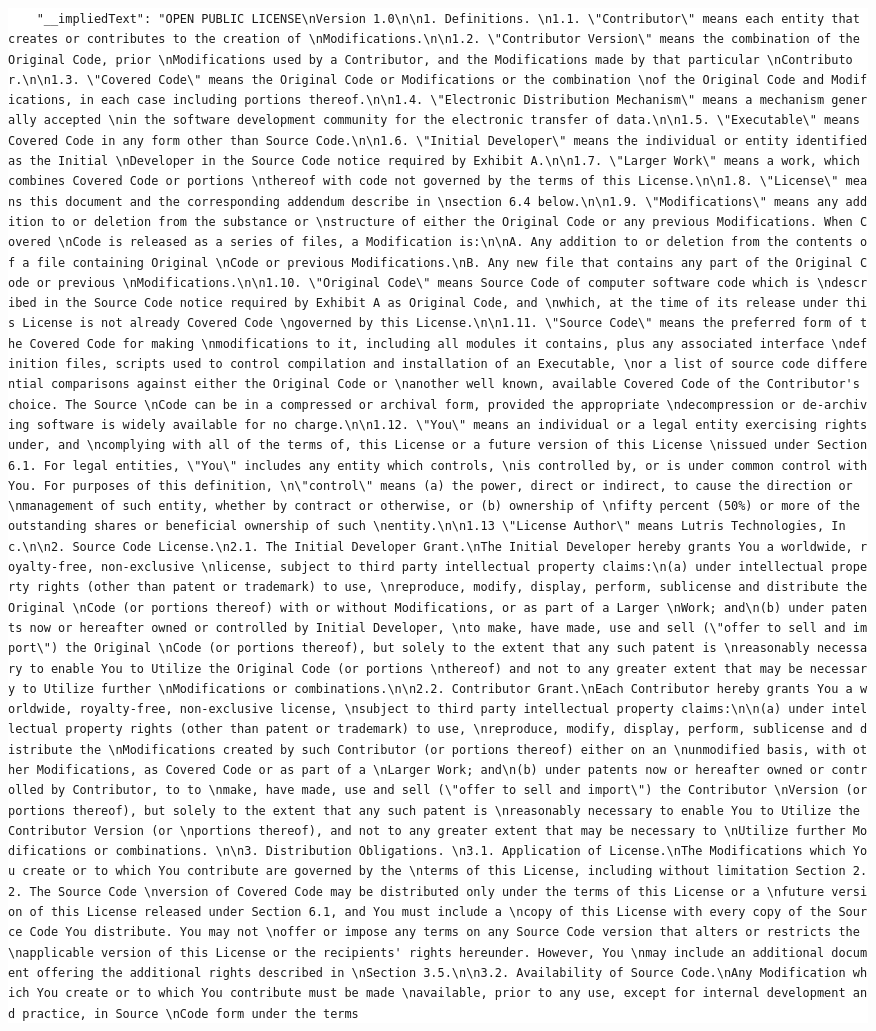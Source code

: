         "__impliedText": "OPEN PUBLIC LICENSE\nVersion 1.0\n\n1. Definitions. \n1.1. \"Contributor\" means each entity that creates or contributes to the creation of \nModifications.\n\n1.2. \"Contributor Version\" means the combination of the Original Code, prior \nModifications used by a Contributor, and the Modifications made by that particular \nContributor.\n\n1.3. \"Covered Code\" means the Original Code or Modifications or the combination \nof the Original Code and Modifications, in each case including portions thereof.\n\n1.4. \"Electronic Distribution Mechanism\" means a mechanism generally accepted \nin the software development community for the electronic transfer of data.\n\n1.5. \"Executable\" means Covered Code in any form other than Source Code.\n\n1.6. \"Initial Developer\" means the individual or entity identified as the Initial \nDeveloper in the Source Code notice required by Exhibit A.\n\n1.7. \"Larger Work\" means a work, which combines Covered Code or portions \nthereof with code not governed by the terms of this License.\n\n1.8. \"License\" means this document and the corresponding addendum describe in \nsection 6.4 below.\n\n1.9. \"Modifications\" means any addition to or deletion from the substance or \nstructure of either the Original Code or any previous Modifications. When Covered \nCode is released as a series of files, a Modification is:\n\nA. Any addition to or deletion from the contents of a file containing Original \nCode or previous Modifications.\nB. Any new file that contains any part of the Original Code or previous \nModifications.\n\n1.10. \"Original Code\" means Source Code of computer software code which is \ndescribed in the Source Code notice required by Exhibit A as Original Code, and \nwhich, at the time of its release under this License is not already Covered Code \ngoverned by this License.\n\n1.11. \"Source Code\" means the preferred form of the Covered Code for making \nmodifications to it, including all modules it contains, plus any associated interface \ndefinition files, scripts used to control compilation and installation of an Executable, \nor a list of source code differential comparisons against either the Original Code or \nanother well known, available Covered Code of the Contributor's choice. The Source \nCode can be in a compressed or archival form, provided the appropriate \ndecompression or de-archiving software is widely available for no charge.\n\n1.12. \"You\" means an individual or a legal entity exercising rights under, and \ncomplying with all of the terms of, this License or a future version of this License \nissued under Section 6.1. For legal entities, \"You\" includes any entity which controls, \nis controlled by, or is under common control with You. For purposes of this definition, \n\"control\" means (a) the power, direct or indirect, to cause the direction or \nmanagement of such entity, whether by contract or otherwise, or (b) ownership of \nfifty percent (50%) or more of the outstanding shares or beneficial ownership of such \nentity.\n\n1.13 \"License Author\" means Lutris Technologies, Inc.\n\n2. Source Code License.\n2.1. The Initial Developer Grant.\nThe Initial Developer hereby grants You a worldwide, royalty-free, non-exclusive \nlicense, subject to third party intellectual property claims:\n(a) under intellectual property rights (other than patent or trademark) to use, \nreproduce, modify, display, perform, sublicense and distribute the Original \nCode (or portions thereof) with or without Modifications, or as part of a Larger \nWork; and\n(b) under patents now or hereafter owned or controlled by Initial Developer, \nto make, have made, use and sell (\"offer to sell and import\") the Original \nCode (or portions thereof), but solely to the extent that any such patent is \nreasonably necessary to enable You to Utilize the Original Code (or portions \nthereof) and not to any greater extent that may be necessary to Utilize further \nModifications or combinations.\n\n2.2. Contributor Grant.\nEach Contributor hereby grants You a worldwide, royalty-free, non-exclusive license, \nsubject to third party intellectual property claims:\n\n(a) under intellectual property rights (other than patent or trademark) to use, \nreproduce, modify, display, perform, sublicense and distribute the \nModifications created by such Contributor (or portions thereof) either on an \nunmodified basis, with other Modifications, as Covered Code or as part of a \nLarger Work; and\n(b) under patents now or hereafter owned or controlled by Contributor, to to \nmake, have made, use and sell (\"offer to sell and import\") the Contributor \nVersion (or portions thereof), but solely to the extent that any such patent is \nreasonably necessary to enable You to Utilize the Contributor Version (or \nportions thereof), and not to any greater extent that may be necessary to \nUtilize further Modifications or combinations. \n\n3. Distribution Obligations. \n3.1. Application of License.\nThe Modifications which You create or to which You contribute are governed by the \nterms of this License, including without limitation Section 2.2. The Source Code \nversion of Covered Code may be distributed only under the terms of this License or a \nfuture version of this License released under Section 6.1, and You must include a \ncopy of this License with every copy of the Source Code You distribute. You may not \noffer or impose any terms on any Source Code version that alters or restricts the \napplicable version of this License or the recipients' rights hereunder. However, You \nmay include an additional document offering the additional rights described in \nSection 3.5.\n\n3.2. Availability of Source Code.\nAny Modification which You create or to which You contribute must be made \navailable, prior to any use, except for internal development and practice, in Source \nCode form under the terms